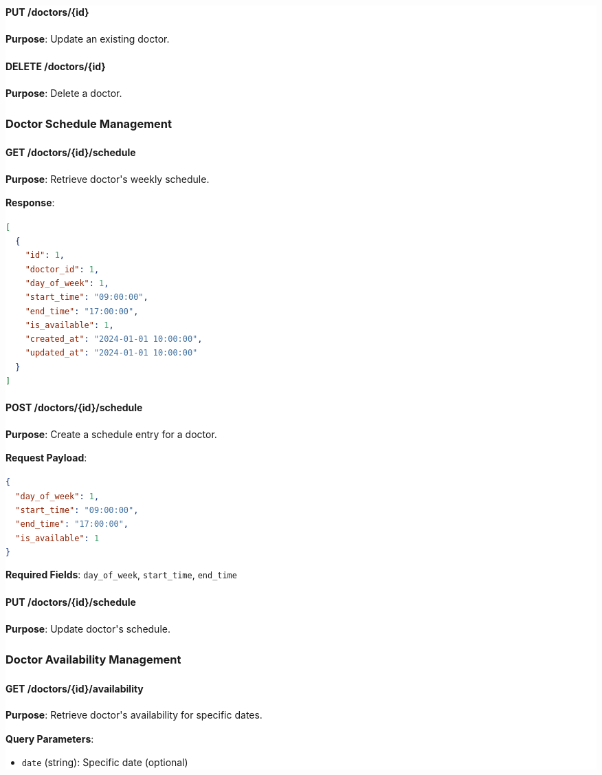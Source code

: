 #### PUT /doctors/{id}
**Purpose**: Update an existing doctor.

#### DELETE /doctors/{id}
**Purpose**: Delete a doctor.

### Doctor Schedule Management

#### GET /doctors/{id}/schedule
**Purpose**: Retrieve doctor's weekly schedule.

**Response**:
```json
[
  {
    "id": 1,
    "doctor_id": 1,
    "day_of_week": 1,
    "start_time": "09:00:00",
    "end_time": "17:00:00",
    "is_available": 1,
    "created_at": "2024-01-01 10:00:00",
    "updated_at": "2024-01-01 10:00:00"
  }
]
```

#### POST /doctors/{id}/schedule
**Purpose**: Create a schedule entry for a doctor.

**Request Payload**:
```json
{
  "day_of_week": 1,
  "start_time": "09:00:00",
  "end_time": "17:00:00",
  "is_available": 1
}
```

**Required Fields**: `day_of_week`, `start_time`, `end_time`

#### PUT /doctors/{id}/schedule
**Purpose**: Update doctor's schedule.

### Doctor Availability Management

#### GET /doctors/{id}/availability
**Purpose**: Retrieve doctor's availability for specific dates.

**Query Parameters**:
- `date` (string): Specific date (optional)
